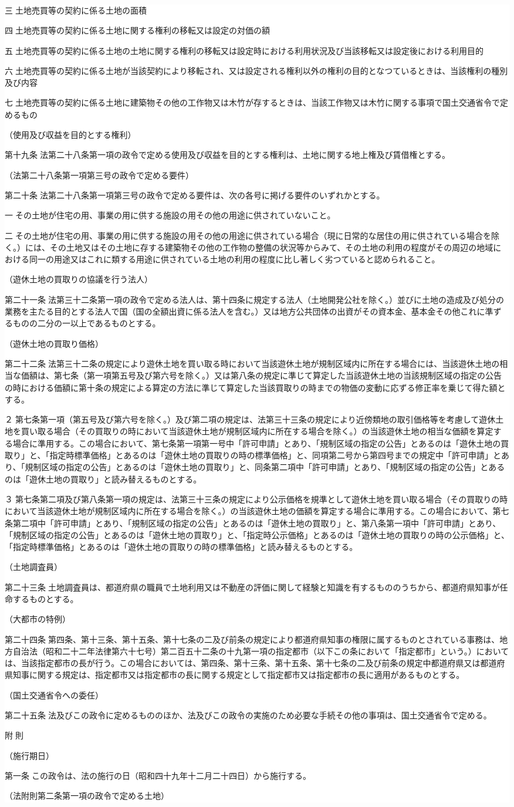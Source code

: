 三 土地売買等の契約に係る土地の面積

四 土地売買等の契約に係る土地に関する権利の移転又は設定の対価の額

五 土地売買等の契約に係る土地の土地に関する権利の移転又は設定時における利用状況及び当該移転又は設定後における利用目的

六 土地売買等の契約に係る土地が当該契約により移転され、又は設定される権利以外の権利の目的となつているときは、当該権利の種別及び内容

七 土地売買等の契約に係る土地に建築物その他の工作物又は木竹が存するときは、当該工作物又は木竹に関する事項で国土交通省令で定めるもの

（使用及び収益を目的とする権利）

第十九条 法第二十八条第一項の政令で定める使用及び収益を目的とする権利は、土地に関する地上権及び賃借権とする。

（法第二十八条第一項第三号の政令で定める要件）

第二十条 法第二十八条第一項第三号の政令で定める要件は、次の各号に掲げる要件のいずれかとする。

一 その土地が住宅の用、事業の用に供する施設の用その他の用途に供されていないこと。

二 その土地が住宅の用、事業の用に供する施設の用その他の用途に供されている場合（現に日常的な居住の用に供されている場合を除く。）には、その土地又はその土地に存する建築物その他の工作物の整備の状況等からみて、その土地の利用の程度がその周辺の地域における同一の用途又はこれに類する用途に供されている土地の利用の程度に比し著しく劣つていると認められること。

（遊休土地の買取りの協議を行う法人）

第二十一条 法第三十二条第一項の政令で定める法人は、第十四条に規定する法人（土地開発公社を除く。）並びに土地の造成及び処分の業務を主たる目的とする法人で国（国の全額出資に係る法人を含む。）又は地方公共団体の出資がその資本金、基本金その他これに準ずるものの二分の一以上であるものとする。

（遊休土地の買取り価格）

第二十二条 法第三十二条の規定により遊休土地を買い取る時において当該遊休土地が規制区域内に所在する場合には、当該遊休土地の相当な価額は、第七条（第一項第五号及び第六号を除く。）又は第八条の規定に準じて算定した当該遊休土地の当該規制区域の指定の公告の時における価額に第十条の規定による算定の方法に準じて算定した当該買取りの時までの物価の変動に応ずる修正率を乗じて得た額とする。

２ 第七条第一項（第五号及び第六号を除く。）及び第二項の規定は、法第三十三条の規定により近傍類地の取引価格等を考慮して遊休土地を買い取る場合（その買取りの時において当該遊休土地が規制区域内に所在する場合を除く。）の当該遊休土地の相当な価額を算定する場合に準用する。この場合において、第七条第一項第一号中「許可申請」とあり、「規制区域の指定の公告」とあるのは「遊休土地の買取り」と、「指定時標準価格」とあるのは「遊休土地の買取りの時の標準価格」と、同項第二号から第四号までの規定中「許可申請」とあり、「規制区域の指定の公告」とあるのは「遊休土地の買取り」と、同条第二項中「許可申請」とあり、「規制区域の指定の公告」とあるのは「遊休土地の買取り」と読み替えるものとする。

３ 第七条第二項及び第八条第一項の規定は、法第三十三条の規定により公示価格を規準として遊休土地を買い取る場合（その買取りの時において当該遊休土地が規制区域内に所在する場合を除く。）の当該遊休土地の価額を算定する場合に準用する。この場合において、第七条第二項中「許可申請」とあり、「規制区域の指定の公告」とあるのは「遊休土地の買取り」と、第八条第一項中「許可申請」とあり、「規制区域の指定の公告」とあるのは「遊休土地の買取り」と、「指定時公示価格」とあるのは「遊休土地の買取りの時の公示価格」と、「指定時標準価格」とあるのは「遊休土地の買取りの時の標準価格」と読み替えるものとする。

（土地調査員）

第二十三条 土地調査員は、都道府県の職員で土地利用又は不動産の評価に関して経験と知識を有するもののうちから、都道府県知事が任命するものとする。

（大都市の特例）

第二十四条 第四条、第十三条、第十五条、第十七条の二及び前条の規定により都道府県知事の権限に属するものとされている事務は、地方自治法（昭和二十二年法律第六十七号）第二百五十二条の十九第一項の指定都市（以下この条において「指定都市」という。）においては、当該指定都市の長が行う。この場合においては、第四条、第十三条、第十五条、第十七条の二及び前条の規定中都道府県又は都道府県知事に関する規定は、指定都市又は指定都市の長に関する規定として指定都市又は指定都市の長に適用があるものとする。

（国土交通省令への委任）

第二十五条 法及びこの政令に定めるもののほか、法及びこの政令の実施のため必要な手続その他の事項は、国土交通省令で定める。

附 則

（施行期日）

第一条 この政令は、法の施行の日（昭和四十九年十二月二十四日）から施行する。

（法附則第二条第一項の政令で定める土地）
